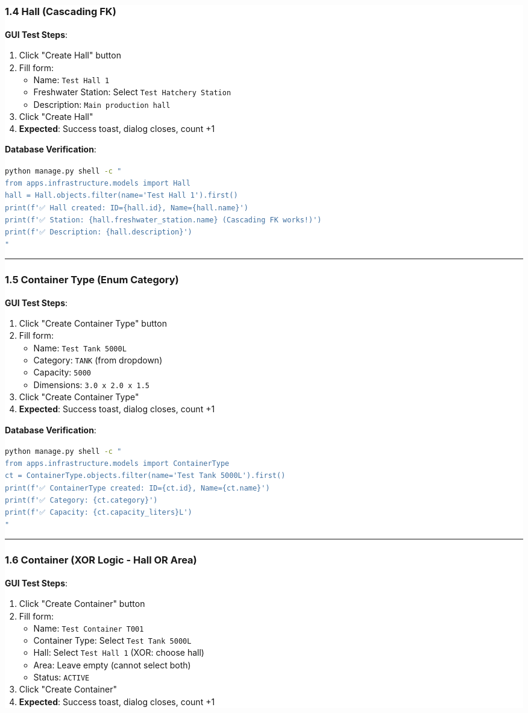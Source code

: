 
### 1.4 Hall (Cascading FK)

**GUI Test Steps**:
1. Click "Create Hall" button
2. Fill form:
   - Name: `Test Hall 1`
   - Freshwater Station: Select `Test Hatchery Station`
   - Description: `Main production hall`
3. Click "Create Hall"
4. **Expected**: Success toast, dialog closes, count +1

**Database Verification**:
```bash
python manage.py shell -c "
from apps.infrastructure.models import Hall
hall = Hall.objects.filter(name='Test Hall 1').first()
print(f'✅ Hall created: ID={hall.id}, Name={hall.name}')
print(f'✅ Station: {hall.freshwater_station.name} (Cascading FK works!)')
print(f'✅ Description: {hall.description}')
"
```

---

### 1.5 Container Type (Enum Category)

**GUI Test Steps**:
1. Click "Create Container Type" button
2. Fill form:
   - Name: `Test Tank 5000L`
   - Category: `TANK` (from dropdown)
   - Capacity: `5000`
   - Dimensions: `3.0 x 2.0 x 1.5`
3. Click "Create Container Type"
4. **Expected**: Success toast, dialog closes, count +1

**Database Verification**:
```bash
python manage.py shell -c "
from apps.infrastructure.models import ContainerType
ct = ContainerType.objects.filter(name='Test Tank 5000L').first()
print(f'✅ ContainerType created: ID={ct.id}, Name={ct.name}')
print(f'✅ Category: {ct.category}')
print(f'✅ Capacity: {ct.capacity_liters}L')
"
```

---

### 1.6 Container (XOR Logic - Hall OR Area)

**GUI Test Steps**:
1. Click "Create Container" button
2. Fill form:
   - Name: `Test Container T001`
   - Container Type: Select `Test Tank 5000L`
   - Hall: Select `Test Hall 1` (XOR: choose hall)
   - Area: Leave empty (cannot select both)
   - Status: `ACTIVE`
3. Click "Create Container"
4. **Expected**: Success toast, dialog closes, count +1

